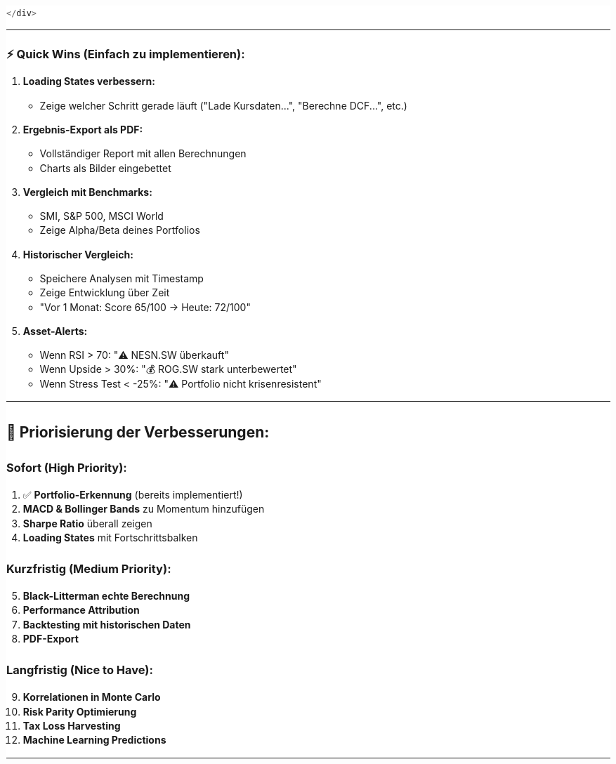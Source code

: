 ```javascript
</div>
```

---

### ⚡ **Quick Wins (Einfach zu implementieren):**

1. **Loading States verbessern:**
   - Zeige welcher Schritt gerade läuft ("Lade Kursdaten...", "Berechne DCF...", etc.)

2. **Ergebnis-Export als PDF:**
   - Vollständiger Report mit allen Berechnungen
   - Charts als Bilder eingebettet

3. **Vergleich mit Benchmarks:**
   - SMI, S&P 500, MSCI World
   - Zeige Alpha/Beta deines Portfolios

4. **Historischer Vergleich:**
   - Speichere Analysen mit Timestamp
   - Zeige Entwicklung über Zeit
   - "Vor 1 Monat: Score 65/100 → Heute: 72/100"

5. **Asset-Alerts:**
   - Wenn RSI > 70: "⚠️ NESN.SW überkauft"
   - Wenn Upside > 30%: "💰 ROG.SW stark unterbewertet"
   - Wenn Stress Test < -25%: "⚠️ Portfolio nicht krisenresistent"

---

## 🎯 **Priorisierung der Verbesserungen:**

### **Sofort (High Priority):**
1. ✅ **Portfolio-Erkennung** (bereits implementiert!)
2. **MACD & Bollinger Bands** zu Momentum hinzufügen
3. **Sharpe Ratio** überall zeigen
4. **Loading States** mit Fortschrittsbalken

### **Kurzfristig (Medium Priority):**
5. **Black-Litterman echte Berechnung**
6. **Performance Attribution**
7. **Backtesting mit historischen Daten**
8. **PDF-Export**

### **Langfristig (Nice to Have):**
9. **Korrelationen in Monte Carlo**
10. **Risk Parity Optimierung**
11. **Tax Loss Harvesting**
12. **Machine Learning Predictions**

---
